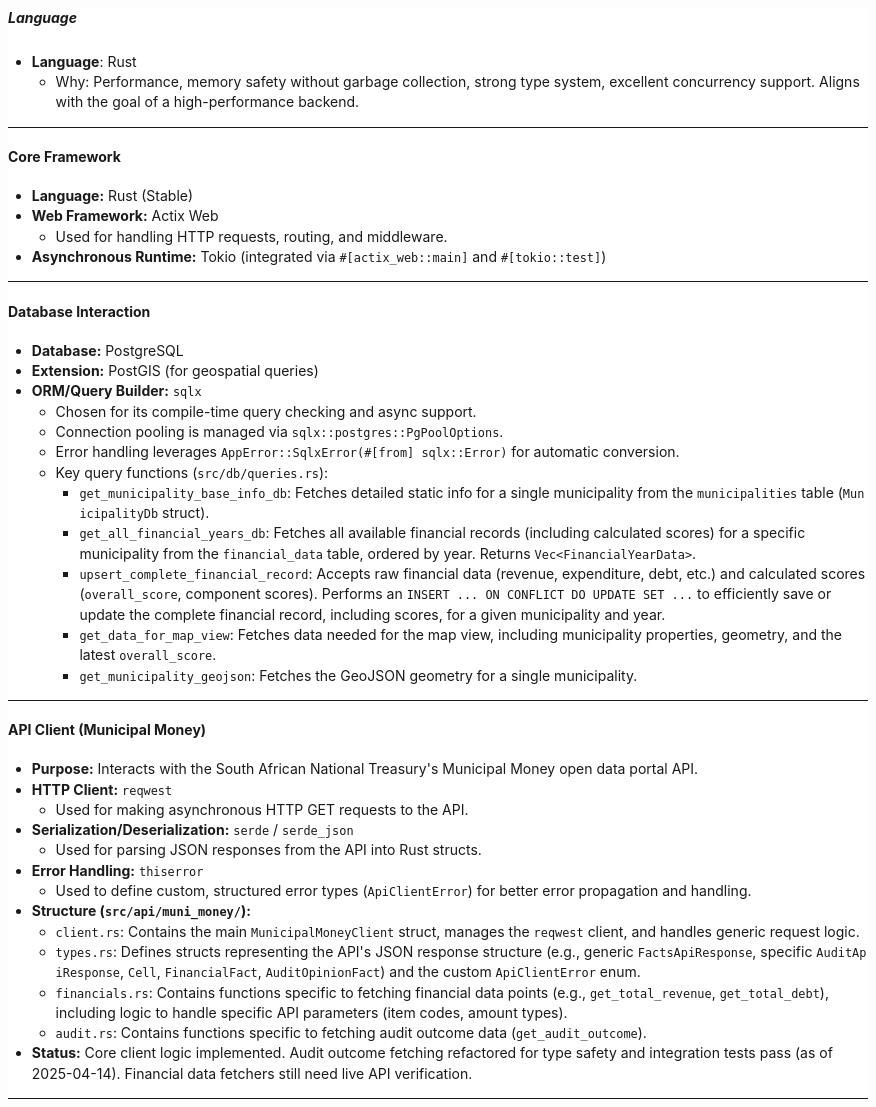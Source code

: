 ##### Language
- **Language**: Rust
  - Why: Performance, memory safety without garbage collection, strong type system, excellent concurrency support. Aligns with the goal of a high-performance backend.

---

#### Core Framework

*   **Language:** Rust (Stable)
*   **Web Framework:** Actix Web
    *   Used for handling HTTP requests, routing, and middleware.
*   **Asynchronous Runtime:** Tokio (integrated via `#[actix_web::main]` and `#[tokio::test]`)

---

#### Database Interaction

*   **Database:** PostgreSQL
*   **Extension:** PostGIS (for geospatial queries)
*   **ORM/Query Builder:** `sqlx`
    *   Chosen for its compile-time query checking and async support.
    *   Connection pooling is managed via `sqlx::postgres::PgPoolOptions`.
    *   Error handling leverages `AppError::SqlxError(#[from] sqlx::Error)` for automatic conversion.
    *   Key query functions (`src/db/queries.rs`):
        *   `get_municipality_base_info_db`: Fetches detailed static info for a single municipality from the `municipalities` table (`MunicipalityDb` struct).
        *   `get_all_financial_years_db`: Fetches all available financial records (including calculated scores) for a specific municipality from the `financial_data` table, ordered by year. Returns `Vec<FinancialYearData>`.
        *   `upsert_complete_financial_record`: Accepts raw financial data (revenue, expenditure, debt, etc.) and calculated scores (`overall_score`, component scores). Performs an `INSERT ... ON CONFLICT DO UPDATE SET ...` to efficiently save or update the complete financial record, including scores, for a given municipality and year.
        *   `get_data_for_map_view`: Fetches data needed for the map view, including municipality properties, geometry, and the latest `overall_score`.
        *   `get_municipality_geojson`: Fetches the GeoJSON geometry for a single municipality.

---

#### API Client (Municipal Money)

*   **Purpose:** Interacts with the South African National Treasury's Municipal Money open data portal API.
*   **HTTP Client:** `reqwest`
    *   Used for making asynchronous HTTP GET requests to the API.
*   **Serialization/Deserialization:** `serde` / `serde_json`
    *   Used for parsing JSON responses from the API into Rust structs.
*   **Error Handling:** `thiserror`
    *   Used to define custom, structured error types (`ApiClientError`) for better error propagation and handling.
*   **Structure (`src/api/muni_money/`):**
    *   `client.rs`: Contains the main `MunicipalMoneyClient` struct, manages the `reqwest` client, and handles generic request logic.
    *   `types.rs`: Defines structs representing the API's JSON response structure (e.g., generic `FactsApiResponse`, specific `AuditApiResponse`, `Cell`, `FinancialFact`, `AuditOpinionFact`) and the custom `ApiClientError` enum.
    *   `financials.rs`: Contains functions specific to fetching financial data points (e.g., `get_total_revenue`, `get_total_debt`), including logic to handle specific API parameters (item codes, amount types).
    *   `audit.rs`: Contains functions specific to fetching audit outcome data (`get_audit_outcome`).
*   **Status:** Core client logic implemented. Audit outcome fetching refactored for type safety and integration tests pass (as of 2025-04-14). Financial data fetchers still need live API verification.

---